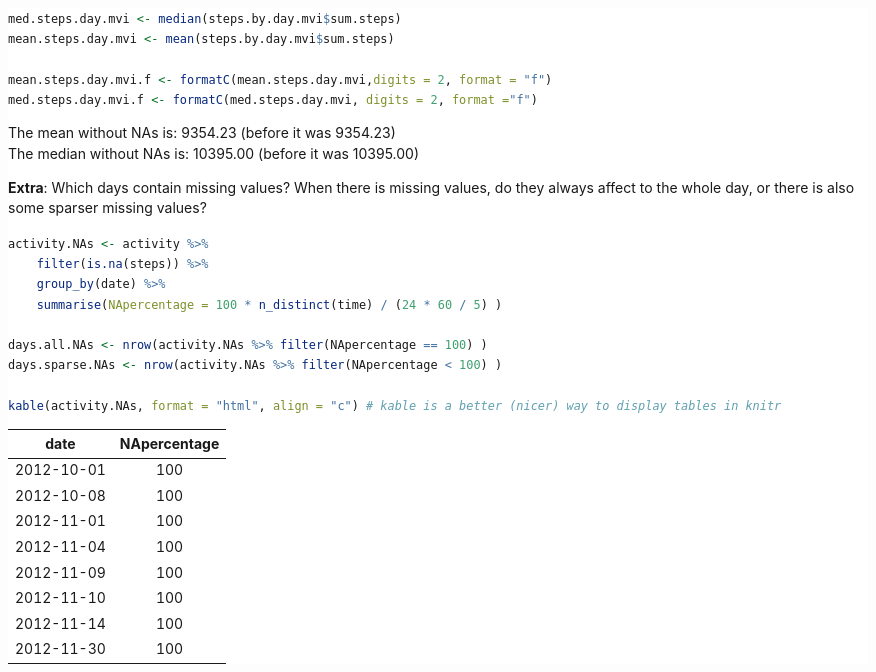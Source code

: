 ```r
med.steps.day.mvi <- median(steps.by.day.mvi$sum.steps)
mean.steps.day.mvi <- mean(steps.by.day.mvi$sum.steps)

mean.steps.day.mvi.f <- formatC(mean.steps.day.mvi,digits = 2, format = "f")
med.steps.day.mvi.f <- formatC(med.steps.day.mvi, digits = 2, format ="f")
```

The mean without NAs is: 9354.23 (before it was 9354.23)  
The median without NAs is: 10395.00 (before it was 10395.00)  

__Extra__: Which days contain missing values? When there is missing values, do they always
affect to the whole day, or there is also some sparser missing values? 

```r
activity.NAs <- activity %>%
    filter(is.na(steps)) %>%
    group_by(date) %>%
    summarise(NApercentage = 100 * n_distinct(time) / (24 * 60 / 5) )

days.all.NAs <- nrow(activity.NAs %>% filter(NApercentage == 100) )
days.sparse.NAs <- nrow(activity.NAs %>% filter(NApercentage < 100) )

kable(activity.NAs, format = "html", align = "c") # kable is a better (nicer) way to display tables in knitr
```

<table>
 <thead>
  <tr>
   <th style="text-align:center;"> date </th>
   <th style="text-align:center;"> NApercentage </th>
  </tr>
 </thead>
<tbody>
  <tr>
   <td style="text-align:center;"> 2012-10-01 </td>
   <td style="text-align:center;"> 100 </td>
  </tr>
  <tr>
   <td style="text-align:center;"> 2012-10-08 </td>
   <td style="text-align:center;"> 100 </td>
  </tr>
  <tr>
   <td style="text-align:center;"> 2012-11-01 </td>
   <td style="text-align:center;"> 100 </td>
  </tr>
  <tr>
   <td style="text-align:center;"> 2012-11-04 </td>
   <td style="text-align:center;"> 100 </td>
  </tr>
  <tr>
   <td style="text-align:center;"> 2012-11-09 </td>
   <td style="text-align:center;"> 100 </td>
  </tr>
  <tr>
   <td style="text-align:center;"> 2012-11-10 </td>
   <td style="text-align:center;"> 100 </td>
  </tr>
  <tr>
   <td style="text-align:center;"> 2012-11-14 </td>
   <td style="text-align:center;"> 100 </td>
  </tr>
  <tr>
   <td style="text-align:center;"> 2012-11-30 </td>
   <td style="text-align:center;"> 100 </td>
